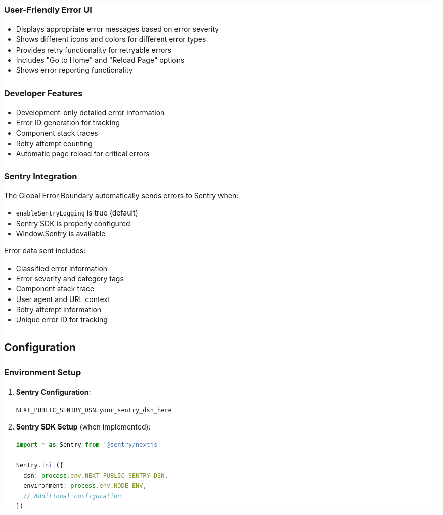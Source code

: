 ### User-Friendly Error UI

- Displays appropriate error messages based on error severity
- Shows different icons and colors for different error types
- Provides retry functionality for retryable errors
- Includes "Go to Home" and "Reload Page" options
- Shows error reporting functionality

### Developer Features

- Development-only detailed error information
- Error ID generation for tracking
- Component stack traces
- Retry attempt counting
- Automatic page reload for critical errors

### Sentry Integration

The Global Error Boundary automatically sends errors to Sentry when:

- `enableSentryLogging` is true (default)
- Sentry SDK is properly configured
- Window.Sentry is available

Error data sent includes:

- Classified error information
- Error severity and category tags
- Component stack trace
- User agent and URL context
- Retry attempt information
- Unique error ID for tracking

## Configuration

### Environment Setup

1. **Sentry Configuration**:

   ```env
   NEXT_PUBLIC_SENTRY_DSN=your_sentry_dsn_here
   ```

2. **Sentry SDK Setup** (when implemented):

   ```typescript
   import * as Sentry from '@sentry/nextjs'

   Sentry.init({
     dsn: process.env.NEXT_PUBLIC_SENTRY_DSN,
     environment: process.env.NODE_ENV,
     // Additional configuration
   })
   ```
